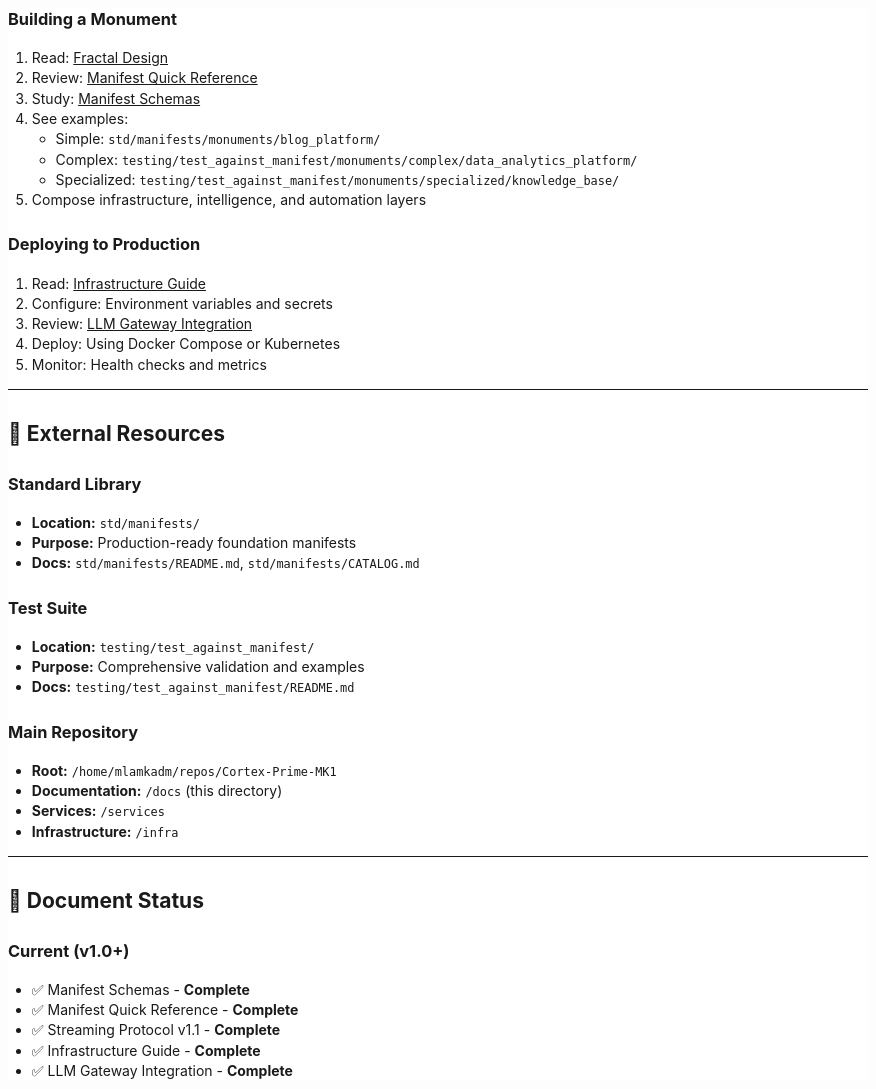 ### Building a Monument

1. Read: [Fractal Design](FRACTAL_DESIGN.md)
2. Review: [Manifest Quick Reference](MANIFEST_QUICK_REFERENCE.md#monument-quick-template)
3. Study: [Manifest Schemas](MANIFEST_SCHEMAS.md#monument-manifest-schema)
4. See examples:
   - Simple: `std/manifests/monuments/blog_platform/`
   - Complex: `testing/test_against_manifest/monuments/complex/data_analytics_platform/`
   - Specialized: `testing/test_against_manifest/monuments/specialized/knowledge_base/`
5. Compose infrastructure, intelligence, and automation layers

### Deploying to Production

1. Read: [Infrastructure Guide](INFRASTRUCTURE_GUIDE.md)
2. Configure: Environment variables and secrets
3. Review: [LLM Gateway Integration](LLM_GATEWAY_INTEGRATION.md)
4. Deploy: Using Docker Compose or Kubernetes
5. Monitor: Health checks and metrics

---

## 📂 External Resources

### Standard Library
- **Location:** `std/manifests/`
- **Purpose:** Production-ready foundation manifests
- **Docs:** `std/manifests/README.md`, `std/manifests/CATALOG.md`

### Test Suite
- **Location:** `testing/test_against_manifest/`
- **Purpose:** Comprehensive validation and examples
- **Docs:** `testing/test_against_manifest/README.md`

### Main Repository
- **Root:** `/home/mlamkadm/repos/Cortex-Prime-MK1`
- **Documentation:** `/docs` (this directory)
- **Services:** `/services`
- **Infrastructure:** `/infra`

---

## 📝 Document Status

### Current (v1.0+)
- ✅ Manifest Schemas - **Complete**
- ✅ Manifest Quick Reference - **Complete**
- ✅ Streaming Protocol v1.1 - **Complete**
- ✅ Infrastructure Guide - **Complete**
- ✅ LLM Gateway Integration - **Complete**
